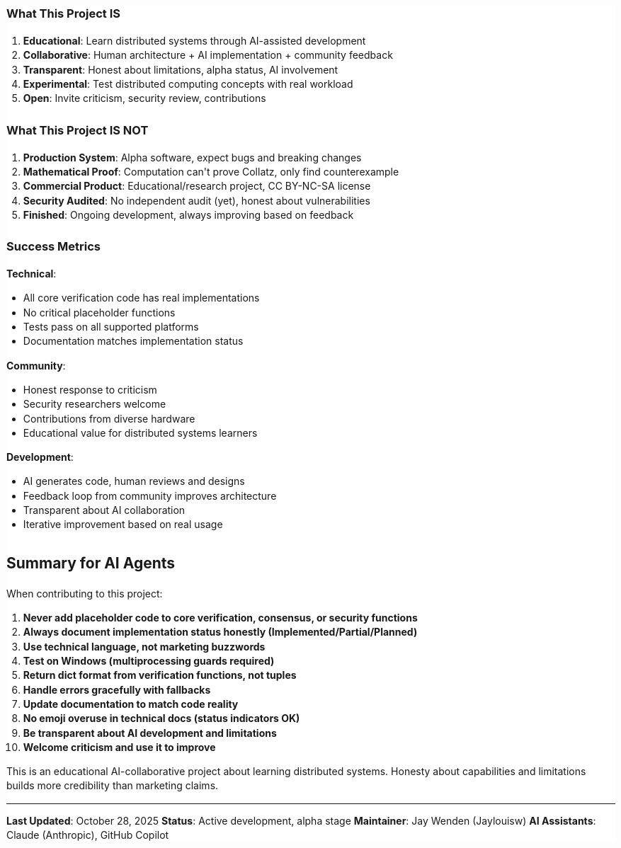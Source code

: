 ### What This Project IS

1. **Educational**: Learn distributed systems through AI-assisted development
2. **Collaborative**: Human architecture + AI implementation + community feedback
3. **Transparent**: Honest about limitations, alpha status, AI involvement
4. **Experimental**: Test distributed computing concepts with real workload
5. **Open**: Invite criticism, security review, contributions

### What This Project IS NOT

1. **Production System**: Alpha software, expect bugs and breaking changes
2. **Mathematical Proof**: Computation can't prove Collatz, only find counterexample
3. **Commercial Product**: Educational/research project, CC BY-NC-SA license
4. **Security Audited**: No independent audit (yet), honest about vulnerabilities
5. **Finished**: Ongoing development, always improving based on feedback

### Success Metrics

**Technical**:
- All core verification code has real implementations
- No critical placeholder functions
- Tests pass on all supported platforms
- Documentation matches implementation status

**Community**:
- Honest response to criticism
- Security researchers welcome
- Contributions from diverse hardware
- Educational value for distributed systems learners

**Development**:
- AI generates code, human reviews and designs
- Feedback loop from community improves architecture
- Transparent about AI collaboration
- Iterative improvement based on real usage

## Summary for AI Agents

When contributing to this project:

1. **Never add placeholder code to core verification, consensus, or security functions**
2. **Always document implementation status honestly (Implemented/Partial/Planned)**
3. **Use technical language, not marketing buzzwords**
4. **Test on Windows (multiprocessing guards required)**
5. **Return dict format from verification functions, not tuples**
6. **Handle errors gracefully with fallbacks**
7. **Update documentation to match code reality**
8. **No emoji overuse in technical docs (status indicators OK)**
9. **Be transparent about AI development and limitations**
10. **Welcome criticism and use it to improve**

This is an educational AI-collaborative project about learning distributed systems. Honesty about capabilities and limitations builds more credibility than marketing claims.

---

**Last Updated**: October 28, 2025
**Status**: Active development, alpha stage
**Maintainer**: Jay Wenden (Jaylouisw)
**AI Assistants**: Claude (Anthropic), GitHub Copilot

